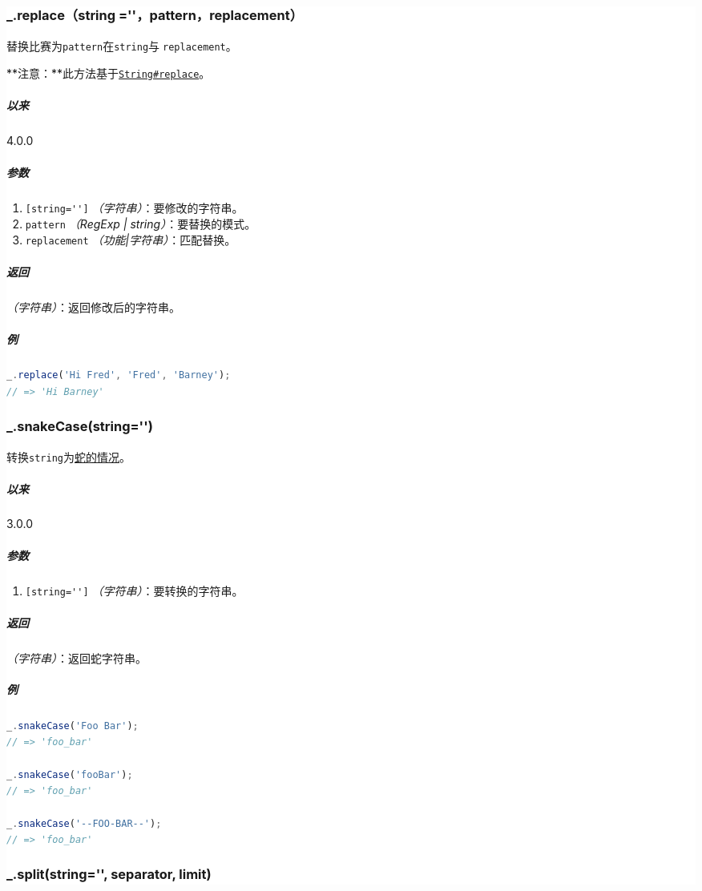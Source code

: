 ### _.replace（string =''，pattern，replacement）

替换比赛为`pattern`在`string`与 `replacement`。

**注意：**此方法基于[`String#replace`](https://mdn.io/String/replace)。

##### 以来

4.0.0

##### 参数

1. `[string='']` *（字符串）*：要修改的字符串。
2. `pattern` *（RegExp | string）*：要替换的模式。
3. `replacement` *（功能|字符串）*：匹配替换。

##### 返回

*（字符串）*：返回修改后的字符串。

##### 例

```javascript
_.replace('Hi Fred', 'Fred', 'Barney');
// => 'Hi Barney'
```

### _.snakeCase(string='')

转换`string`为[蛇的情况](https://en.wikipedia.org/wiki/Snake_case)。

##### 以来

3.0.0

##### 参数

1. `[string='']` *（字符串）*：要转换的字符串。

##### 返回

*（字符串）*：返回蛇字符串。

##### 例

```javascript
_.snakeCase('Foo Bar');
// => 'foo_bar'
 
_.snakeCase('fooBar');
// => 'foo_bar'
 
_.snakeCase('--FOO-BAR--');
// => 'foo_bar'
```

### _.split(string='', separator, limit)
